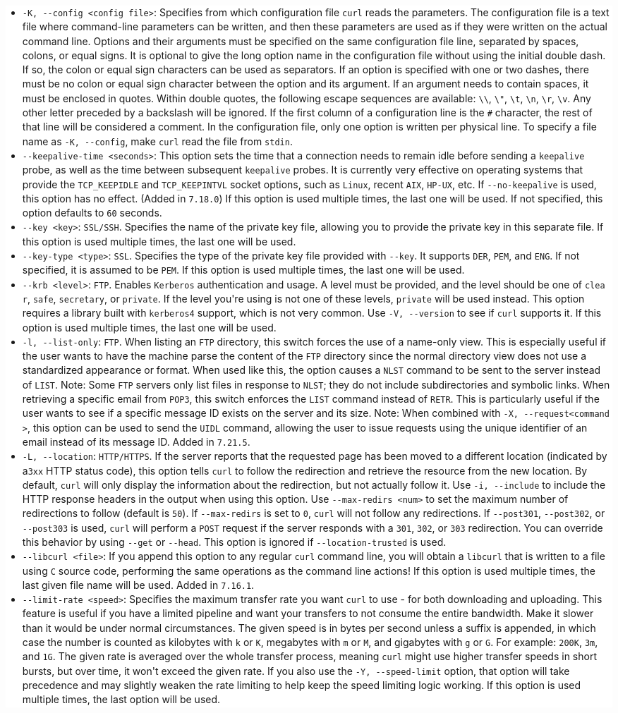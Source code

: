 * `-K, --config <config file>`: Specifies from which configuration file `curl` reads the parameters. The configuration file is a text file where command-line parameters can be written, and then these parameters are used as if they were written on the actual command line. Options and their arguments must be specified on the same configuration file line, separated by spaces, colons, or equal signs. It is optional to give the long option name in the configuration file without using the initial double dash. If so, the colon or equal sign characters can be used as separators. If an option is specified with one or two dashes, there must be no colon or equal sign character between the option and its argument. If an argument needs to contain spaces, it must be enclosed in quotes. Within double quotes, the following escape sequences are available: `\\`, `\"`, `\t`, `\n`, `\r`, `\v`. Any other letter preceded by a backslash will be ignored. If the first column of a configuration line is the `#` character, the rest of that line will be considered a comment. In the configuration file, only one option is written per physical line. To specify a file name as `-K, --config`, make `curl` read the file from `stdin`.
* `--keepalive-time <seconds>`: This option sets the time that a connection needs to remain idle before sending a `keepalive` probe, as well as the time between subsequent `keepalive` probes. It is currently very effective on operating systems that provide the `TCP_KEEPIDLE` and `TCP_KEEPINTVL` socket options, such as `Linux`, recent `AIX`, `HP-UX`, etc. If `--no-keepalive` is used, this option has no effect. (Added in `7.18.0`) If this option is used multiple times, the last one will be used. If not specified, this option defaults to `60` seconds.
* `--key <key>`: `SSL/SSH`. Specifies the name of the private key file, allowing you to provide the private key in this separate file. If this option is used multiple times, the last one will be used.
* `--key-type <type>`: `SSL`. Specifies the type of the private key file provided with `--key`. It supports `DER`, `PEM`, and `ENG`. If not specified, it is assumed to be `PEM`. If this option is used multiple times, the last one will be used.
* `--krb <level>`: `FTP`. Enables `Kerberos` authentication and usage. A level must be provided, and the level should be one of `clear`, `safe`, `secretary`, or `private`. If the level you're using is not one of these levels, `private` will be used instead. This option requires a library built with `kerberos4` support, which is not very common. Use `-V, --version` to see if `curl` supports it. If this option is used multiple times, the last one will be used.
* `-l, --list-only`: `FTP`. When listing an `FTP` directory, this switch forces the use of a name-only view. This is especially useful if the user wants to have the machine parse the content of the `FTP` directory since the normal directory view does not use a standardized appearance or format. When used like this, the option causes a `NLST` command to be sent to the server instead of `LIST`. Note: Some `FTP` servers only list files in response to `NLST`; they do not include subdirectories and symbolic links. When retrieving a specific email from `POP3`, this switch enforces the `LIST` command instead of `RETR`. This is particularly useful if the user wants to see if a specific message ID exists on the server and its size. Note: When combined with `-X, --request<command>`, this option can be used to send the `UIDL` command, allowing the user to issue requests using the unique identifier of an email instead of its message ID. Added in `7.21.5`.
* `-L, --location`: `HTTP/HTTPS`. If the server reports that the requested page has been moved to a different location (indicated by a`3xx` HTTP status code), this option tells `curl` to follow the redirection and retrieve the resource from the new location. By default, `curl` will only display the information about the redirection, but not actually follow it. Use `-i, --include` to include the HTTP response headers in the output when using this option. Use `--max-redirs <num>` to set the maximum number of redirections to follow (default is `50`). If `--max-redirs` is set to `0`, `curl` will not follow any redirections. If `--post301`, `--post302`, or `--post303` is used, `curl` will perform a `POST` request if the server responds with a `301`, `302`, or `303` redirection. You can override this behavior by using `--get` or `--head`. This option is ignored if `--location-trusted` is used.
* `--libcurl <file>`: If you append this option to any regular `curl` command line, you will obtain a `libcurl` that is written to a file using `C` source code, performing the same operations as the command line actions! If this option is used multiple times, the last given file name will be used. Added in `7.16.1`.
* `--limit-rate <speed>`: Specifies the maximum transfer rate you want `curl` to use - for both downloading and uploading. This feature is useful if you have a limited pipeline and want your transfers to not consume the entire bandwidth. Make it slower than it would be under normal circumstances. The given speed is in bytes per second unless a suffix is appended, in which case the number is counted as kilobytes with `k` or `K`, megabytes with `m` or `M`, and gigabytes with `g` or `G`. For example: `200K`, `3m`, and `1G`. The given rate is averaged over the whole transfer process, meaning `curl` might use higher transfer speeds in short bursts, but over time, it won't exceed the given rate. If you also use the `-Y, --speed-limit` option, that option will take precedence and may slightly weaken the rate limiting to help keep the speed limiting logic working. If this option is used multiple times, the last option will be used.